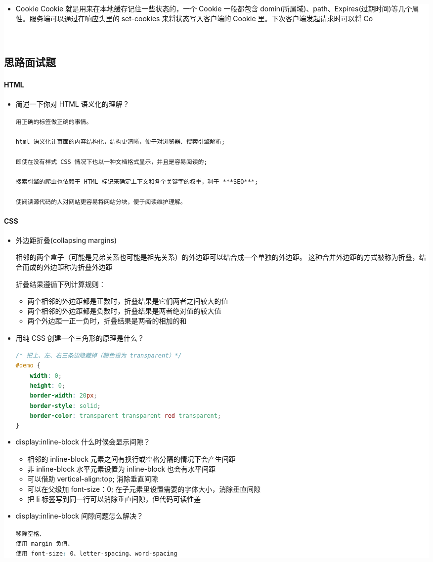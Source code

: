 - Cookie
    Cookie 就是用来在本地缓存记住一些状态的，一个 Cookie 一般都包含 domin(所属域)、path、Expires(过期时间)等几个属性。服务端可以通过在响应头里的 set-cookies 来将状态写入客户端的 Cookie 里。下次客户端发起请求时可以将 Co

<br/>

## 思路面试题

#### HTML
- 简述一下你对 HTML 语义化的理解？
    ```
    用正确的标签做正确的事情。

    html 语义化让页面的内容结构化，结构更清晰，便于对浏览器、搜索引擎解析;

    即使在没有样式 CSS 情况下也以一种文档格式显示，并且是容易阅读的;

    搜索引擎的爬虫也依赖于 HTML 标记来确定上下文和各个关键字的权重，利于 ***SEO***;

    使阅读源代码的人对网站更容易将网站分块，便于阅读维护理解。
    ```
#### CSS

- 外边距折叠(collapsing margins)

    相邻的两个盒子（可能是兄弟关系也可能是祖先关系）的外边距可以结合成一个单独的外边距。 这种合并外边距的方式被称为折叠，结合而成的外边距称为折叠外边距

    折叠结果遵循下列计算规则：

    - 两个相邻的外边距都是正数时，折叠结果是它们两者之间较大的值
    - 两个相邻的外边距都是负数时，折叠结果是两者绝对值的较大值
    - 两个外边距一正一负时，折叠结果是两者的相加的和

- 用纯 CSS 创建一个三角形的原理是什么？
    ```CSS
    /* 把上、左、右三条边隐藏掉（颜色设为 transparent）*/
    #demo {
        width: 0;
        height: 0;
        border-width: 20px;
        border-style: solid;
        border-color: transparent transparent red transparent;
    }
    ```

- display:inline-block 什么时候会显示间隙？
    - 相邻的 inline-block 元素之间有换行或空格分隔的情况下会产生间距
    - 非 inline-block 水平元素设置为 inline-block 也会有水平间距
    - 可以借助 vertical-align:top; 消除垂直间隙
    - 可以在父级加 font-size：0; 在子元素里设置需要的字体大小，消除垂直间隙
    - 把 li 标签写到同一行可以消除垂直间隙，但代码可读性差

- display:inline-block 间隙问题怎么解决？
    ```CSS
    移除空格、
    使用 margin 负值、
    使用 font-size: 0、letter-spacing、word-spacing
    ```
